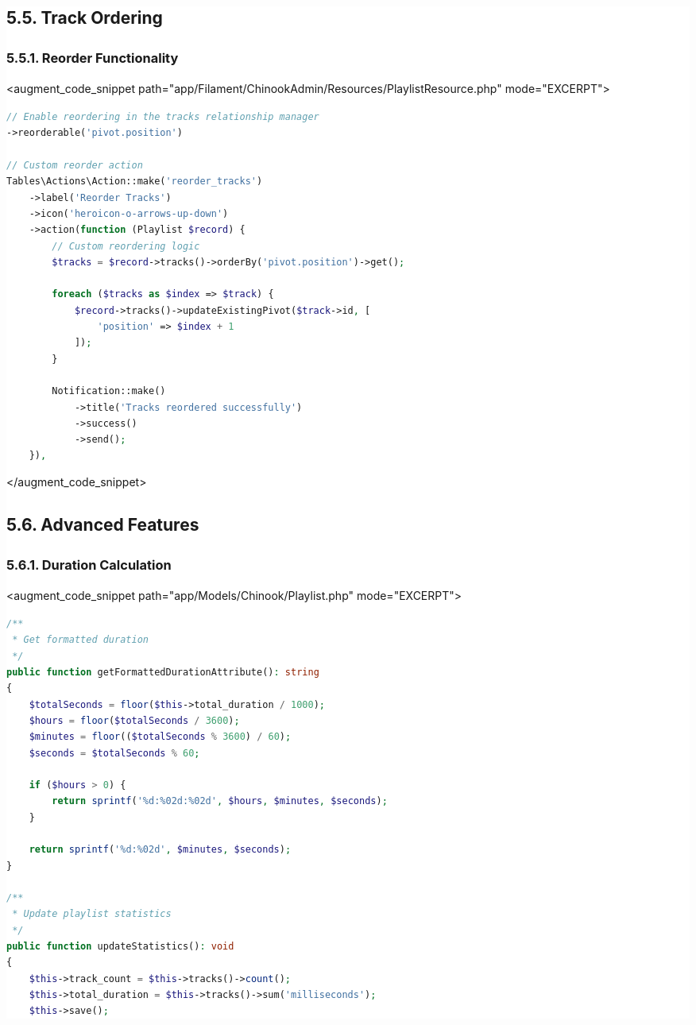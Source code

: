 ## 5.5. Track Ordering

### 5.5.1. Reorder Functionality

<augment_code_snippet path="app/Filament/ChinookAdmin/Resources/PlaylistResource.php" mode="EXCERPT">
````php
// Enable reordering in the tracks relationship manager
->reorderable('pivot.position')

// Custom reorder action
Tables\Actions\Action::make('reorder_tracks')
    ->label('Reorder Tracks')
    ->icon('heroicon-o-arrows-up-down')
    ->action(function (Playlist $record) {
        // Custom reordering logic
        $tracks = $record->tracks()->orderBy('pivot.position')->get();
        
        foreach ($tracks as $index => $track) {
            $record->tracks()->updateExistingPivot($track->id, [
                'position' => $index + 1
            ]);
        }
        
        Notification::make()
            ->title('Tracks reordered successfully')
            ->success()
            ->send();
    }),
````
</augment_code_snippet>

## 5.6. Advanced Features

### 5.6.1. Duration Calculation

<augment_code_snippet path="app/Models/Chinook/Playlist.php" mode="EXCERPT">
````php
/**
 * Get formatted duration
 */
public function getFormattedDurationAttribute(): string
{
    $totalSeconds = floor($this->total_duration / 1000);
    $hours = floor($totalSeconds / 3600);
    $minutes = floor(($totalSeconds % 3600) / 60);
    $seconds = $totalSeconds % 60;

    if ($hours > 0) {
        return sprintf('%d:%02d:%02d', $hours, $minutes, $seconds);
    }

    return sprintf('%d:%02d', $minutes, $seconds);
}

/**
 * Update playlist statistics
 */
public function updateStatistics(): void
{
    $this->track_count = $this->tracks()->count();
    $this->total_duration = $this->tracks()->sum('milliseconds');
    $this->save();
````